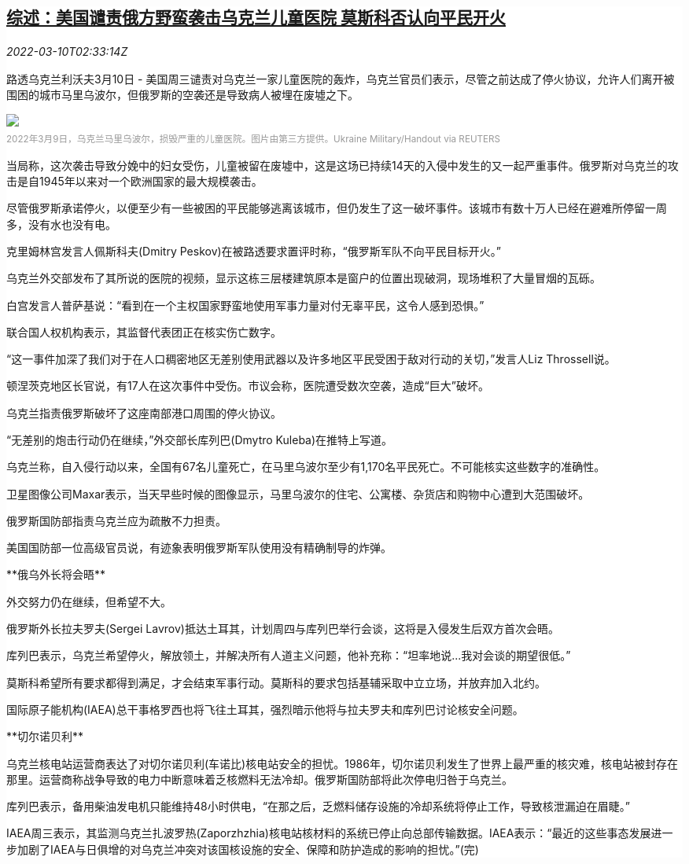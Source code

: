 
[综述：美国谴责俄方野蛮袭击乌克兰儿童医院 莫斯科否认向平民开火](https://cn.reuters.com/article/wrapup-usa-condemnations-russia-0310-wed-idCNKBS2L7080)
------

<div><i>2022-03-10T02:33:14Z</i></div><p>路透乌克兰利沃夫3月10日 - 美国周三谴责对乌克兰一家儿童医院的轰炸，乌克兰官员们表示，尽管之前达成了停火协议，允许人们离开被围困的城市马里乌波尔，但俄罗斯的空袭还是导致病人被埋在废墟之下。</p><img src="https://static.reuters.com/resources/r/?m=02&d=20220310&t=2&i=1593795959&r=LYNXMPEI29046" width="100%"><div><small style="color: #999;">2022年3月9日，乌克兰马里乌波尔，损毁严重的儿童医院。图片由第三方提供。Ukraine Military/Handout via REUTERS </small></div><p>当局称，这次袭击导致分娩中的妇女受伤，儿童被留在废墟中，这是这场已持续14天的入侵中发生的又一起严重事件。俄罗斯对乌克兰的攻击是自1945年以来对一个欧洲国家的最大规模袭击。</p><p>尽管俄罗斯承诺停火，以便至少有一些被困的平民能够逃离该城市，但仍发生了这一破坏事件。该城市有数十万人已经在避难所停留一周多，没有水也没有电。</p><p>克里姆林宫发言人佩斯科夫(Dmitry Peskov)在被路透要求置评时称，“俄罗斯军队不向平民目标开火。”</p><p>乌克兰外交部发布了其所说的医院的视频，显示这栋三层楼建筑原本是窗户的位置出现破洞，现场堆积了大量冒烟的瓦砾。</p><p>白宫发言人普萨基说：“看到在一个主权国家野蛮地使用军事力量对付无辜平民，这令人感到恐惧。”</p><p>联合国人权机构表示，其监督代表团正在核实伤亡数字。</p><p>“这一事件加深了我们对于在人口稠密地区无差别使用武器以及许多地区平民受困于敌对行动的关切，”发言人Liz Throssell说。</p><p>顿涅茨克地区长官说，有17人在这次事件中受伤。市议会称，医院遭受数次空袭，造成“巨大”破坏。</p><p>乌克兰指责俄罗斯破坏了这座南部港口周围的停火协议。</p><p>“无差别的炮击行动仍在继续，”外交部长库列巴(Dmytro Kuleba)在推特上写道。</p><p>乌克兰称，自入侵行动以来，全国有67名儿童死亡，在马里乌波尔至少有1,170名平民死亡。不可能核实这些数字的准确性。</p><p>卫星图像公司Maxar表示，当天早些时候的图像显示，马里乌波尔的住宅、公寓楼、杂货店和购物中心遭到大范围破坏。</p><p>俄罗斯国防部指责乌克兰应为疏散不力担责。</p><p>美国国防部一位高级官员说，有迹象表明俄罗斯军队使用没有精确制导的炸弹。</p><p>**俄乌外长将会晤**</p><p>外交努力仍在继续，但希望不大。</p><p>俄罗斯外长拉夫罗夫(Sergei Lavrov)抵达土耳其，计划周四与库列巴举行会谈，这将是入侵发生后双方首次会晤。</p><p>库列巴表示，乌克兰希望停火，解放领土，并解决所有人道主义问题，他补充称：“坦率地说...我对会谈的期望很低。”</p><p>莫斯科希望所有要求都得到满足，才会结束军事行动。莫斯科的要求包括基辅采取中立立场，并放弃加入北约。</p><p>国际原子能机构(IAEA)总干事格罗西也将飞往土耳其，强烈暗示他将与拉夫罗夫和库列巴讨论核安全问题。</p><p>**切尔诺贝利**</p><p>乌克兰核电站运营商表达了对切尔诺贝利(车诺比)核电站安全的担忧。1986年，切尔诺贝利发生了世界上最严重的核灾难，核电站被封存在那里。运营商称战争导致的电力中断意味着乏核燃料无法冷却。俄罗斯国防部将此次停电归咎于乌克兰。</p><p>库列巴表示，备用柴油发电机只能维持48小时供电，“在那之后，乏燃料储存设施的冷却系统将停止工作，导致核泄漏迫在眉睫。”</p><p>IAEA周三表示，其监测乌克兰扎波罗热(Zaporzhzhia)核电站核材料的系统已停止向总部传输数据。IAEA表示：“最近的这些事态发展进一步加剧了IAEA与日俱增的对乌克兰冲突对该国核设施的安全、保障和防护造成的影响的担忧。”(完)</p>
